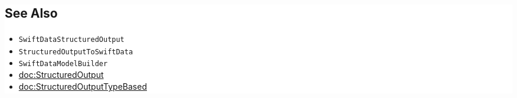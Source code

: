 ## See Also

- ``SwiftDataStructuredOutput``
- ``StructuredOutputToSwiftData``
- ``SwiftDataModelBuilder``
- <doc:StructuredOutput>
- <doc:StructuredOutputTypeBased>